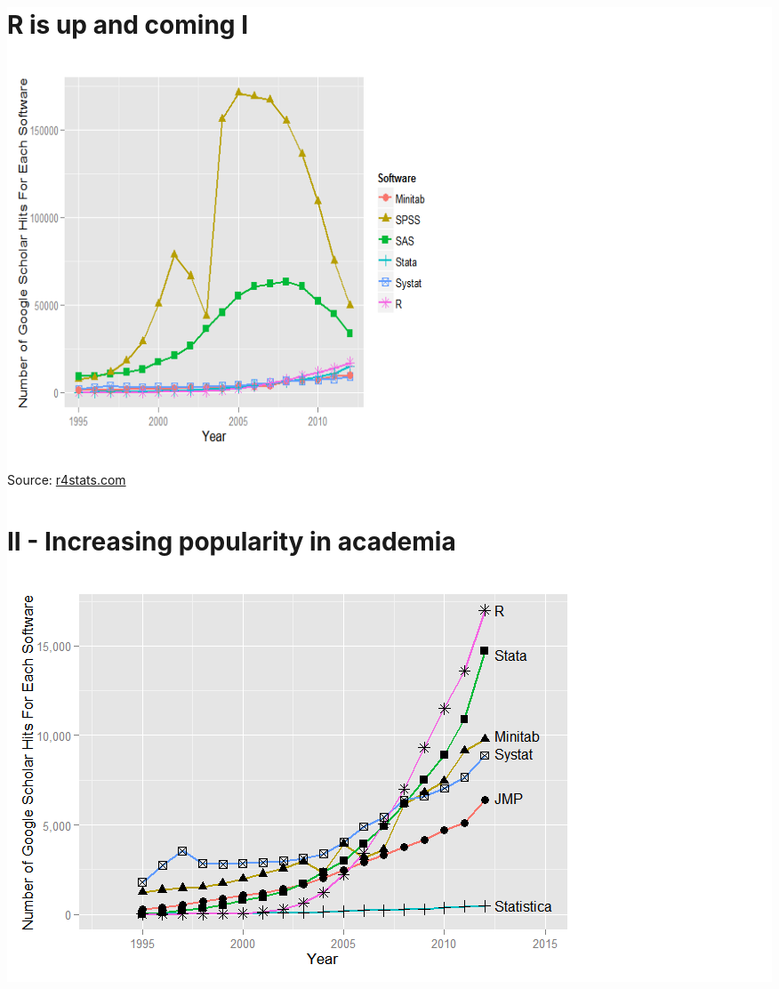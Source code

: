 R is up and coming I
=====================
![scholar-searches1](figure/fig_7a.png) 

Source: [r4stats.com](http://r4stats.com/articles/popularity/) 

II - Increasing popularity in academia
========================

![scholar-searches2](figure/fig_7b.png)
